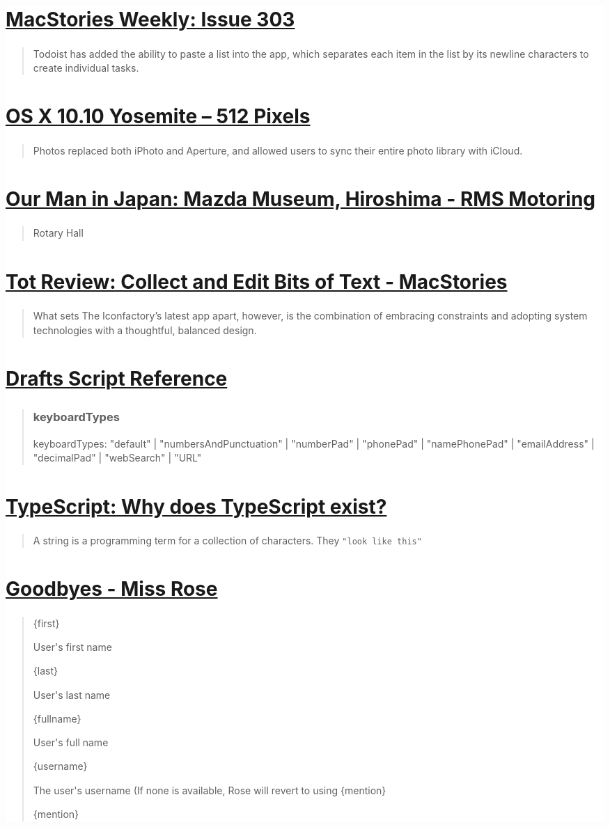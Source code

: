 # [MacStories Weekly: Issue 303](https://club.macstories.net/posts/macstories-weekly-issue-303)

> Todoist has added the ability to paste a list into the app, which separates each item in the list by its newline characters to create individual tasks.

# [OS X 10.10 Yosemite – 512 Pixels](https://512pixels.net/projects/aqua-screenshot-library/os-x-10-10-yosemite/)

> Photos replaced both iPhoto and Aperture, and allowed users to sync their entire photo library with iCloud.

# [Our Man in Japan: Mazda Museum, Hiroshima - RMS Motoring](https://rmsmotoring.com/feature/our-man-in-japan-mazda-museum-hiroshima/)

> Rotary Hall

# [Tot Review: Collect and Edit Bits of Text - MacStories](https://www.macstories.net/reviews/tot-review-collect-and-edit-bits-of-text/)

> What sets The Iconfactory’s latest app apart, however, is the combination of embracing constraints and adopting system technologies with a thoughtful, balanced design.

# [Drafts Script Reference](https://scripting.getdrafts.com/globals#keyboardtypes)

> ### keyboardTypes
> 
> keyboardTypes: "default" | "numbersAndPunctuation" | "numberPad" | "phonePad" | "namePhonePad" | "emailAddress" | "decimalPad" | "webSearch" | "URL"

# [TypeScript: Why does TypeScript exist?](https://www.typescriptlang.org/why-create-typescript)

> A string is a programming term for a collection of characters. They `"look like this"`

# [Goodbyes - Miss Rose](https://missrose.org/guide/greetings/goodbyes/)

> {first}
> 
> User's first name
> 
> {last}
> 
> User's last name
> 
> {fullname}
> 
> User's full name
> 
> {username}
> 
> The user's username (If none is available, Rose will revert to using {mention}
> 
> {mention}